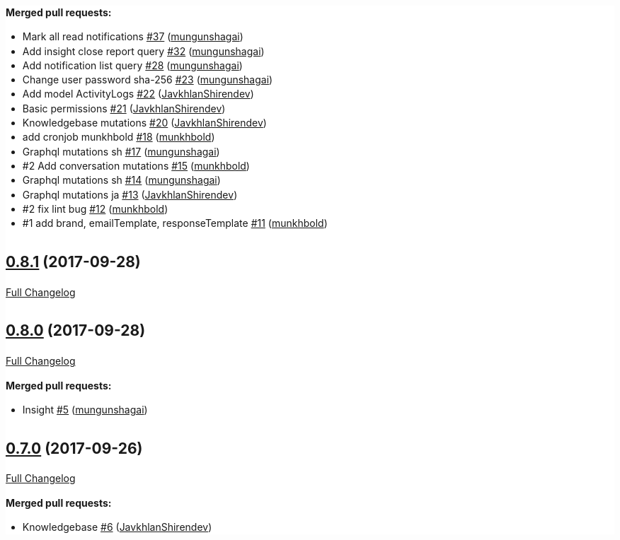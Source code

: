 **Merged pull requests:**

- Mark all read notifications [\#37](https://github.com/erxes/erxes-api/pull/37) ([mungunshagai](https://github.com/mungunshagai))
- Add insight close report query [\#32](https://github.com/erxes/erxes-api/pull/32) ([mungunshagai](https://github.com/mungunshagai))
- Add notification list query [\#28](https://github.com/erxes/erxes-api/pull/28) ([mungunshagai](https://github.com/mungunshagai))
- Change user password sha-256 [\#23](https://github.com/erxes/erxes-api/pull/23) ([mungunshagai](https://github.com/mungunshagai))
- Add model ActivityLogs [\#22](https://github.com/erxes/erxes-api/pull/22) ([JavkhlanShirendev](https://github.com/JavkhlanShirendev))
- Basic permissions [\#21](https://github.com/erxes/erxes-api/pull/21) ([JavkhlanShirendev](https://github.com/JavkhlanShirendev))
- Knowledgebase mutations [\#20](https://github.com/erxes/erxes-api/pull/20) ([JavkhlanShirendev](https://github.com/JavkhlanShirendev))
- add cronjob munkhbold [\#18](https://github.com/erxes/erxes-api/pull/18) ([munkhbold](https://github.com/munkhbold))
- Graphql mutations sh [\#17](https://github.com/erxes/erxes-api/pull/17) ([mungunshagai](https://github.com/mungunshagai))
- \#2 Add conversation mutations [\#15](https://github.com/erxes/erxes-api/pull/15) ([munkhbold](https://github.com/munkhbold))
- Graphql mutations sh [\#14](https://github.com/erxes/erxes-api/pull/14) ([mungunshagai](https://github.com/mungunshagai))
- Graphql mutations ja [\#13](https://github.com/erxes/erxes-api/pull/13) ([JavkhlanShirendev](https://github.com/JavkhlanShirendev))
- \#2 fix lint bug [\#12](https://github.com/erxes/erxes-api/pull/12) ([munkhbold](https://github.com/munkhbold))
- \#1 add brand, emailTemplate, responseTemplate [\#11](https://github.com/erxes/erxes-api/pull/11) ([munkhbold](https://github.com/munkhbold))

## [0.8.1](https://github.com/erxes/erxes-api/tree/0.8.1) (2017-09-28)
[Full Changelog](https://github.com/erxes/erxes-api/compare/0.8.0...0.8.1)

## [0.8.0](https://github.com/erxes/erxes-api/tree/0.8.0) (2017-09-28)
[Full Changelog](https://github.com/erxes/erxes-api/compare/0.7.0...0.8.0)

**Merged pull requests:**

- Insight [\#5](https://github.com/erxes/erxes-api/pull/5) ([mungunshagai](https://github.com/mungunshagai))

## [0.7.0](https://github.com/erxes/erxes-api/tree/0.7.0) (2017-09-26)
[Full Changelog](https://github.com/erxes/erxes-api/compare/0.6.1...0.7.0)

**Merged pull requests:**

- Knowledgebase [\#6](https://github.com/erxes/erxes-api/pull/6) ([JavkhlanShirendev](https://github.com/JavkhlanShirendev))
